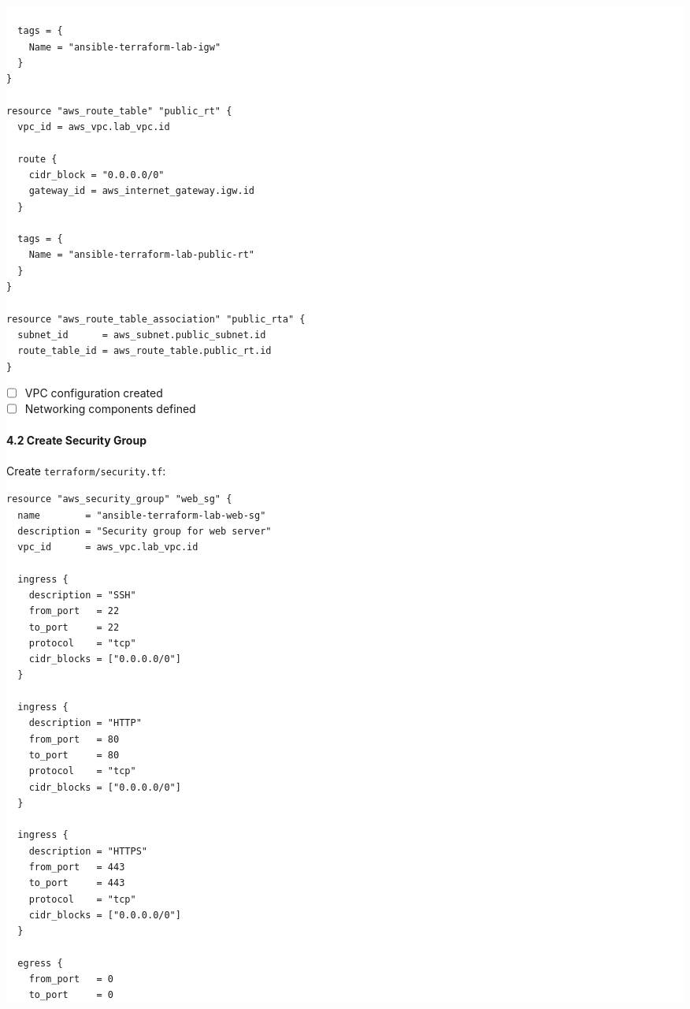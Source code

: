 ```hcl
  
  tags = {
    Name = "ansible-terraform-lab-igw"
  }
}

resource "aws_route_table" "public_rt" {
  vpc_id = aws_vpc.lab_vpc.id
  
  route {
    cidr_block = "0.0.0.0/0"
    gateway_id = aws_internet_gateway.igw.id
  }
  
  tags = {
    Name = "ansible-terraform-lab-public-rt"
  }
}

resource "aws_route_table_association" "public_rta" {
  subnet_id      = aws_subnet.public_subnet.id
  route_table_id = aws_route_table.public_rt.id
}
```

- [ ] VPC configuration created
- [ ] Networking components defined

#### 4.2 Create Security Group

Create `terraform/security.tf`:

```hcl
resource "aws_security_group" "web_sg" {
  name        = "ansible-terraform-lab-web-sg"
  description = "Security group for web server"
  vpc_id      = aws_vpc.lab_vpc.id
  
  ingress {
    description = "SSH"
    from_port   = 22
    to_port     = 22
    protocol    = "tcp"
    cidr_blocks = ["0.0.0.0/0"]
  }
  
  ingress {
    description = "HTTP"
    from_port   = 80
    to_port     = 80
    protocol    = "tcp"
    cidr_blocks = ["0.0.0.0/0"]
  }
  
  ingress {
    description = "HTTPS"
    from_port   = 443
    to_port     = 443
    protocol    = "tcp"
    cidr_blocks = ["0.0.0.0/0"]
  }
  
  egress {
    from_port   = 0
    to_port     = 0
```